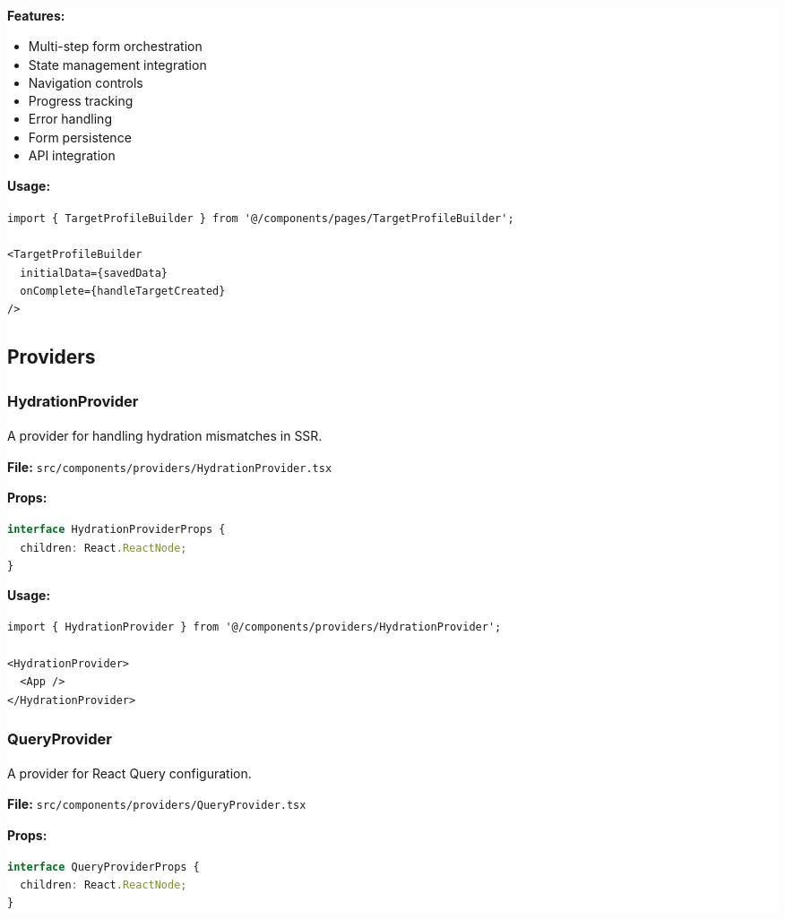**Features:**
- Multi-step form orchestration
- State management integration
- Navigation controls
- Progress tracking
- Error handling
- Form persistence
- API integration

**Usage:**
```tsx
import { TargetProfileBuilder } from '@/components/pages/TargetProfileBuilder';

<TargetProfileBuilder
  initialData={savedData}
  onComplete={handleTargetCreated}
/>
```

## Providers

### HydrationProvider

A provider for handling hydration mismatches in SSR.

**File:** `src/components/providers/HydrationProvider.tsx`

**Props:**
```typescript
interface HydrationProviderProps {
  children: React.ReactNode;
}
```

**Usage:**
```tsx
import { HydrationProvider } from '@/components/providers/HydrationProvider';

<HydrationProvider>
  <App />
</HydrationProvider>
```

### QueryProvider

A provider for React Query configuration.

**File:** `src/components/providers/QueryProvider.tsx`

**Props:**
```typescript
interface QueryProviderProps {
  children: React.ReactNode;
}
```
